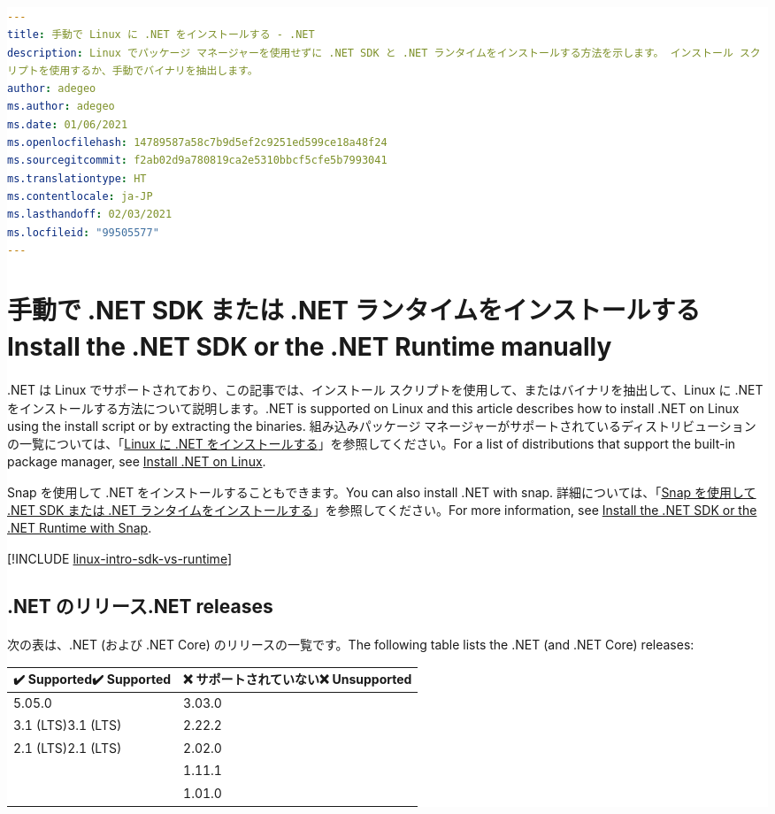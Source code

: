 ```yaml
---
title: 手動で Linux に .NET をインストールする - .NET
description: Linux でパッケージ マネージャーを使用せずに .NET SDK と .NET ランタイムをインストールする方法を示します。 インストール スクリプトを使用するか、手動でバイナリを抽出します。
author: adegeo
ms.author: adegeo
ms.date: 01/06/2021
ms.openlocfilehash: 14789587a58c7b9d5ef2c9251ed599ce18a48f24
ms.sourcegitcommit: f2ab02d9a780819ca2e5310bbcf5cfe5b7993041
ms.translationtype: HT
ms.contentlocale: ja-JP
ms.lasthandoff: 02/03/2021
ms.locfileid: "99505577"
---
```

# <a name="install-the-net-sdk-or-the-net-runtime-manually"></a><span data-ttu-id="24c61-104">手動で .NET SDK または .NET ランタイムをインストールする</span><span class="sxs-lookup"><span data-stu-id="24c61-104">Install the .NET SDK or the .NET Runtime manually</span></span>

<span data-ttu-id="24c61-105">.NET は Linux でサポートされており、この記事では、インストール スクリプトを使用して、またはバイナリを抽出して、Linux に .NET をインストールする方法について説明します。</span><span class="sxs-lookup"><span data-stu-id="24c61-105">.NET is supported on Linux and this article describes how to install .NET on Linux using the install script or by extracting the binaries.</span></span> <span data-ttu-id="24c61-106">組み込みパッケージ マネージャーがサポートされているディストリビューションの一覧については、「[Linux に .NET をインストールする](linux.md)」を参照してください。</span><span class="sxs-lookup"><span data-stu-id="24c61-106">For a list of distributions that support the built-in package manager, see [Install .NET on Linux](linux.md).</span></span>

<span data-ttu-id="24c61-107">Snap を使用して .NET をインストールすることもできます。</span><span class="sxs-lookup"><span data-stu-id="24c61-107">You can also install .NET with snap.</span></span> <span data-ttu-id="24c61-108">詳細については、「[Snap を使用して .NET SDK または .NET ランタイムをインストールする](linux-snap.md)」を参照してください。</span><span class="sxs-lookup"><span data-stu-id="24c61-108">For more information, see [Install the .NET SDK or the .NET Runtime with Snap](linux-snap.md).</span></span>

[!INCLUDE [linux-intro-sdk-vs-runtime](includes/linux-intro-sdk-vs-runtime.md)]

## <a name="net-releases"></a><span data-ttu-id="24c61-109">.NET のリリース</span><span class="sxs-lookup"><span data-stu-id="24c61-109">.NET releases</span></span>

<span data-ttu-id="24c61-110">次の表は、.NET (および .NET Core) のリリースの一覧です。</span><span class="sxs-lookup"><span data-stu-id="24c61-110">The following table lists the .NET (and .NET Core) releases:</span></span>

| <span data-ttu-id="24c61-111">✔️ Supported</span><span class="sxs-lookup"><span data-stu-id="24c61-111">✔️ Supported</span></span> | <span data-ttu-id="24c61-112">❌ サポートされていない</span><span class="sxs-lookup"><span data-stu-id="24c61-112">❌ Unsupported</span></span> |
|-------------|---------------|
| <span data-ttu-id="24c61-113">5.0</span><span class="sxs-lookup"><span data-stu-id="24c61-113">5.0</span></span>         | <span data-ttu-id="24c61-114">3.0</span><span class="sxs-lookup"><span data-stu-id="24c61-114">3.0</span></span>           |
| <span data-ttu-id="24c61-115">3.1 (LTS)</span><span class="sxs-lookup"><span data-stu-id="24c61-115">3.1 (LTS)</span></span>   | <span data-ttu-id="24c61-116">2.2</span><span class="sxs-lookup"><span data-stu-id="24c61-116">2.2</span></span>           |
| <span data-ttu-id="24c61-117">2.1 (LTS)</span><span class="sxs-lookup"><span data-stu-id="24c61-117">2.1 (LTS)</span></span>   | <span data-ttu-id="24c61-118">2.0</span><span class="sxs-lookup"><span data-stu-id="24c61-118">2.0</span></span>           |
|             | <span data-ttu-id="24c61-119">1.1</span><span class="sxs-lookup"><span data-stu-id="24c61-119">1.1</span></span>           |
|             | <span data-ttu-id="24c61-120">1.0</span><span class="sxs-lookup"><span data-stu-id="24c61-120">1.0</span></span>           |
